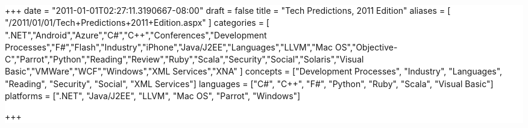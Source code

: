 +++
date = "2011-01-01T02:27:11.3190667-08:00"
draft = false
title = "Tech Predictions, 2011 Edition"
aliases = [
	"/2011/01/01/Tech+Predictions+2011+Edition.aspx"
]
categories = [
	".NET","Android","Azure","C#","C++","Conferences","Development Processes","F#","Flash","Industry","iPhone","Java/J2EE","Languages","LLVM","Mac OS","Objective-C","Parrot","Python","Reading","Review","Ruby","Scala","Security","Social","Solaris","Visual Basic","VMWare","WCF","Windows","XML Services","XNA"
]
concepts = ["Development Processes", "Industry", "Languages", "Reading", "Security", "Social", "XML Services"]
languages = ["C#", "C++", "F#", "Python", "Ruby", "Scala", "Visual Basic"]
platforms = [".NET", "Java/J2EE", "LLVM", "Mac OS", "Parrot", "Windows"]
 
+++